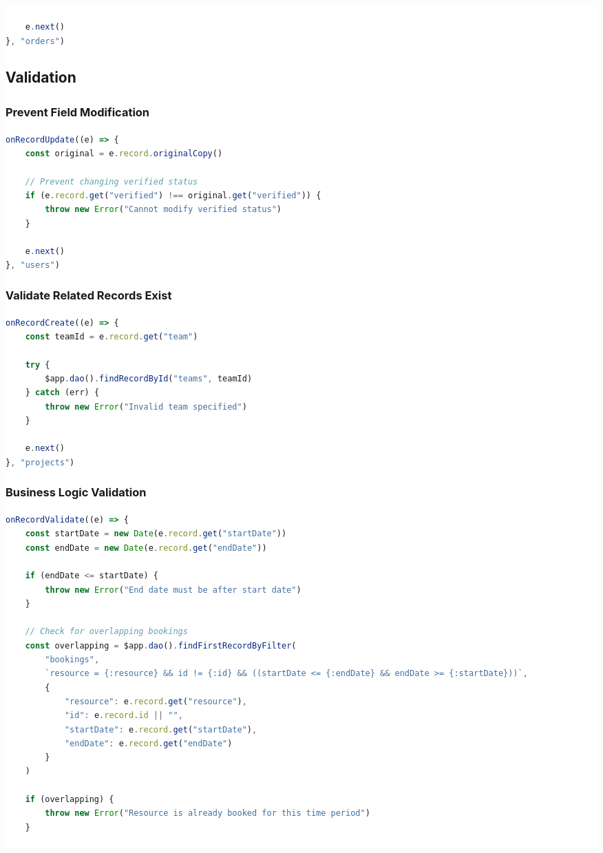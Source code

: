 ```javascript
    
    e.next()
}, "orders")
```

## Validation

### Prevent Field Modification
```javascript
onRecordUpdate((e) => {
    const original = e.record.originalCopy()
    
    // Prevent changing verified status
    if (e.record.get("verified") !== original.get("verified")) {
        throw new Error("Cannot modify verified status")
    }
    
    e.next()
}, "users")
```

### Validate Related Records Exist
```javascript
onRecordCreate((e) => {
    const teamId = e.record.get("team")
    
    try {
        $app.dao().findRecordById("teams", teamId)
    } catch (err) {
        throw new Error("Invalid team specified")
    }
    
    e.next()
}, "projects")
```

### Business Logic Validation
```javascript
onRecordValidate((e) => {
    const startDate = new Date(e.record.get("startDate"))
    const endDate = new Date(e.record.get("endDate"))
    
    if (endDate <= startDate) {
        throw new Error("End date must be after start date")
    }
    
    // Check for overlapping bookings
    const overlapping = $app.dao().findFirstRecordByFilter(
        "bookings",
        `resource = {:resource} && id != {:id} && ((startDate <= {:endDate} && endDate >= {:startDate}))`,
        {
            "resource": e.record.get("resource"),
            "id": e.record.id || "",
            "startDate": e.record.get("startDate"),
            "endDate": e.record.get("endDate")
        }
    )
    
    if (overlapping) {
        throw new Error("Resource is already booked for this time period")
    }
    
```
